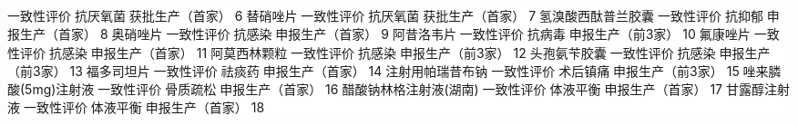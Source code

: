 一致性评价
抗厌氧菌
获批生产（首家）
6
替硝唑片
一致性评价
抗厌氧菌
获批生产（首家）
7
氢溴酸西酞普兰胶囊
一致性评价
抗抑郁
申报生产（首家）
8
奥硝唑片
一致性评价
抗感染
申报生产（首家）
9
阿昔洛韦片
一致性评价
抗病毒
申报生产（前3家）
10
氟康唑片
一致性评价
抗感染
申报生产（首家）
11
阿莫西林颗粒
一致性评价
抗感染
申报生产（前3家）
12
头孢氨苄胶囊
一致性评价
抗感染
申报生产（前3家）
13
福多司坦片
一致性评价
祛痰药
申报生产（首家）
14
注射用帕瑞昔布钠
一致性评价
术后镇痛
申报生产（前3家）
15
唑来膦酸(5mg)注射液
一致性评价
骨质疏松
申报生产（首家）
16
醋酸钠林格注射液(湖南)
一致性评价
体液平衡
申报生产（首家）
17
甘露醇注射液
一致性评价
体液平衡
申报生产（首家）
18